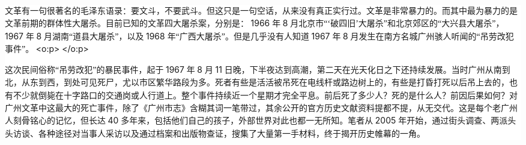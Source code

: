   <span lang="ZH-CN" style='font-family:宋体;mso-ascii-font-family:
"Times New Roman"'>
   文革有一句很著名的毛泽东语录：要文斗，不要武斗。但这只是一句空话，从来没有真正实行过。文革是非常暴力的。而其中最为暴力的是文革前期的群体性大屠杀。目前已知的文革四大屠杀案，分别是：
  </span>
  1966
  <span lang="ZH-CN" style='font-family:宋体;mso-ascii-font-family:"Times New Roman"'>
   年
  </span>
  8
  <span lang="ZH-CN" style='font-family:宋体;mso-ascii-font-family:"Times New Roman"'>
   月北京市“‘破四旧’大屠杀”和北京郊区的“大兴县大屠杀”，
  </span>
  1967
  <span lang="ZH-CN" style='font-family:宋体;mso-ascii-font-family:"Times New Roman"'>
   年
  </span>
  8
  <span lang="ZH-CN" style='font-family:宋体;mso-ascii-font-family:"Times New Roman"'>
   月湖南“道县大屠杀”，以及
  </span>
  1968
  <span lang="ZH-CN" style='font-family:宋体;mso-ascii-font-family:"Times New Roman"'>
   年“广西大屠杀”。但是几乎没有人知道
  </span>
  1967
  <span lang="ZH-CN" style='font-family:宋体;mso-ascii-font-family:"Times New Roman"'>
   年
  </span>
  8
  <span lang="ZH-CN" style='font-family:宋体;mso-ascii-font-family:"Times New Roman"'>
   月发生在南方名城广州骇人听闻的“吊劳改犯事件”。
  </span>
  <o:p>
  </o:p>
 </p>
 <p class="MsoNormal">
  <span lang="ZH-CN" style='font-family:宋体;mso-ascii-font-family:
"Times New Roman"'>
   这次民间俗称“吊劳改犯”的暴民事件，起于
  </span>
  1967
  <span lang="ZH-CN" style='font-family:宋体;mso-ascii-font-family:"Times New Roman"'>
   年
  </span>
  8
  <span lang="ZH-CN" style='font-family:宋体;mso-ascii-font-family:"Times New Roman"'>
   月
  </span>
  11
  <span lang="ZH-CN" style='font-family:宋体;mso-ascii-font-family:"Times New Roman"'>
   日晚，下半夜达到高潮，第二天在光天化日之下还持续发展。当时广州从南到北，从东到西，到处可见死尸，尤以市区繁华路段为多。死者有些是活活被吊死在电线杆或路边树上的，有些是打昏打死以后吊上去的，也有不少就倒毙在十字路口的交通岗或人行道上。整个事件持续近一个星期才完全平息。前后死了多少人？死的是什么人？前因后果如何？对广州文革中这最大的死亡事件，除了《广州市志》含糊其词一笔带过，其余公开的官方历史文献资料提都不提，从无交代。这是每个老广州人刻骨铭心的记忆，但长达
  </span>
  40
  <span lang="ZH-CN" style='font-family:宋体;mso-ascii-font-family:"Times New Roman"'>
   多年来，包括他们自己的孩子，外部世界对此也都一无所知。笔者从
  </span>
  2005
  <span lang="ZH-CN" style='font-family:宋体;mso-ascii-font-family:"Times New Roman"'>
   年开始，通过街头调查、两派头头访谈、各种途径对当事人采访以及通过档案和出版物查证，搜集了大量第一手材料，终于揭开历史帷幕的一角。
  </span>
  <o:p>
  </o:p>